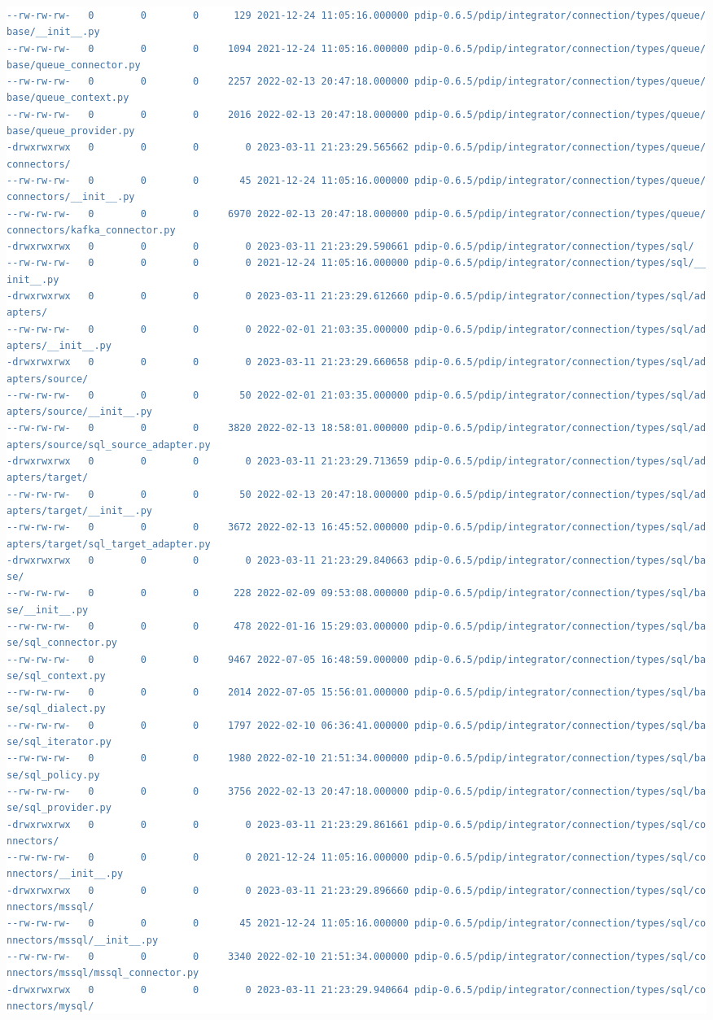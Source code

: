 ```diff
--rw-rw-rw-   0        0        0      129 2021-12-24 11:05:16.000000 pdip-0.6.5/pdip/integrator/connection/types/queue/base/__init__.py
--rw-rw-rw-   0        0        0     1094 2021-12-24 11:05:16.000000 pdip-0.6.5/pdip/integrator/connection/types/queue/base/queue_connector.py
--rw-rw-rw-   0        0        0     2257 2022-02-13 20:47:18.000000 pdip-0.6.5/pdip/integrator/connection/types/queue/base/queue_context.py
--rw-rw-rw-   0        0        0     2016 2022-02-13 20:47:18.000000 pdip-0.6.5/pdip/integrator/connection/types/queue/base/queue_provider.py
-drwxrwxrwx   0        0        0        0 2023-03-11 21:23:29.565662 pdip-0.6.5/pdip/integrator/connection/types/queue/connectors/
--rw-rw-rw-   0        0        0       45 2021-12-24 11:05:16.000000 pdip-0.6.5/pdip/integrator/connection/types/queue/connectors/__init__.py
--rw-rw-rw-   0        0        0     6970 2022-02-13 20:47:18.000000 pdip-0.6.5/pdip/integrator/connection/types/queue/connectors/kafka_connector.py
-drwxrwxrwx   0        0        0        0 2023-03-11 21:23:29.590661 pdip-0.6.5/pdip/integrator/connection/types/sql/
--rw-rw-rw-   0        0        0        0 2021-12-24 11:05:16.000000 pdip-0.6.5/pdip/integrator/connection/types/sql/__init__.py
-drwxrwxrwx   0        0        0        0 2023-03-11 21:23:29.612660 pdip-0.6.5/pdip/integrator/connection/types/sql/adapters/
--rw-rw-rw-   0        0        0        0 2022-02-01 21:03:35.000000 pdip-0.6.5/pdip/integrator/connection/types/sql/adapters/__init__.py
-drwxrwxrwx   0        0        0        0 2023-03-11 21:23:29.660658 pdip-0.6.5/pdip/integrator/connection/types/sql/adapters/source/
--rw-rw-rw-   0        0        0       50 2022-02-01 21:03:35.000000 pdip-0.6.5/pdip/integrator/connection/types/sql/adapters/source/__init__.py
--rw-rw-rw-   0        0        0     3820 2022-02-13 18:58:01.000000 pdip-0.6.5/pdip/integrator/connection/types/sql/adapters/source/sql_source_adapter.py
-drwxrwxrwx   0        0        0        0 2023-03-11 21:23:29.713659 pdip-0.6.5/pdip/integrator/connection/types/sql/adapters/target/
--rw-rw-rw-   0        0        0       50 2022-02-13 20:47:18.000000 pdip-0.6.5/pdip/integrator/connection/types/sql/adapters/target/__init__.py
--rw-rw-rw-   0        0        0     3672 2022-02-13 16:45:52.000000 pdip-0.6.5/pdip/integrator/connection/types/sql/adapters/target/sql_target_adapter.py
-drwxrwxrwx   0        0        0        0 2023-03-11 21:23:29.840663 pdip-0.6.5/pdip/integrator/connection/types/sql/base/
--rw-rw-rw-   0        0        0      228 2022-02-09 09:53:08.000000 pdip-0.6.5/pdip/integrator/connection/types/sql/base/__init__.py
--rw-rw-rw-   0        0        0      478 2022-01-16 15:29:03.000000 pdip-0.6.5/pdip/integrator/connection/types/sql/base/sql_connector.py
--rw-rw-rw-   0        0        0     9467 2022-07-05 16:48:59.000000 pdip-0.6.5/pdip/integrator/connection/types/sql/base/sql_context.py
--rw-rw-rw-   0        0        0     2014 2022-07-05 15:56:01.000000 pdip-0.6.5/pdip/integrator/connection/types/sql/base/sql_dialect.py
--rw-rw-rw-   0        0        0     1797 2022-02-10 06:36:41.000000 pdip-0.6.5/pdip/integrator/connection/types/sql/base/sql_iterator.py
--rw-rw-rw-   0        0        0     1980 2022-02-10 21:51:34.000000 pdip-0.6.5/pdip/integrator/connection/types/sql/base/sql_policy.py
--rw-rw-rw-   0        0        0     3756 2022-02-13 20:47:18.000000 pdip-0.6.5/pdip/integrator/connection/types/sql/base/sql_provider.py
-drwxrwxrwx   0        0        0        0 2023-03-11 21:23:29.861661 pdip-0.6.5/pdip/integrator/connection/types/sql/connectors/
--rw-rw-rw-   0        0        0        0 2021-12-24 11:05:16.000000 pdip-0.6.5/pdip/integrator/connection/types/sql/connectors/__init__.py
-drwxrwxrwx   0        0        0        0 2023-03-11 21:23:29.896660 pdip-0.6.5/pdip/integrator/connection/types/sql/connectors/mssql/
--rw-rw-rw-   0        0        0       45 2021-12-24 11:05:16.000000 pdip-0.6.5/pdip/integrator/connection/types/sql/connectors/mssql/__init__.py
--rw-rw-rw-   0        0        0     3340 2022-02-10 21:51:34.000000 pdip-0.6.5/pdip/integrator/connection/types/sql/connectors/mssql/mssql_connector.py
-drwxrwxrwx   0        0        0        0 2023-03-11 21:23:29.940664 pdip-0.6.5/pdip/integrator/connection/types/sql/connectors/mysql/
```